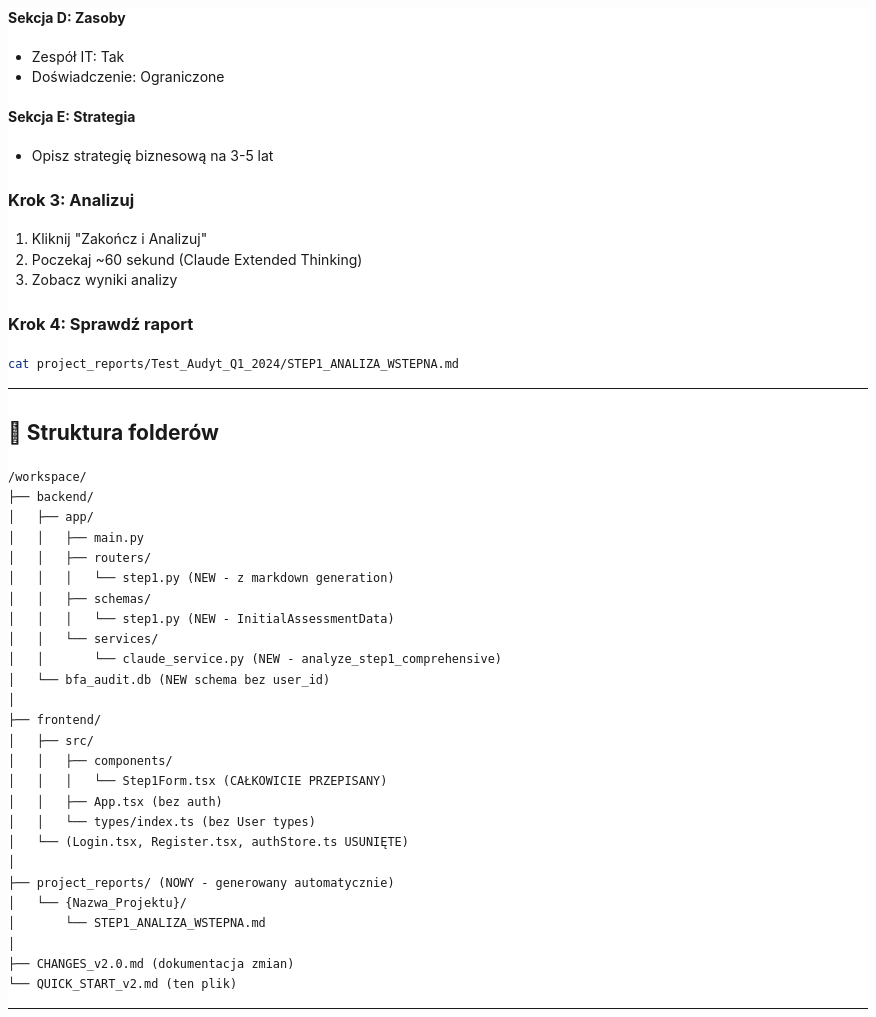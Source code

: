 #### Sekcja D: Zasoby
- Zespół IT: Tak
- Doświadczenie: Ograniczone

#### Sekcja E: Strategia
- Opisz strategię biznesową na 3-5 lat

### Krok 3: Analizuj
1. Kliknij "Zakończ i Analizuj"
2. Poczekaj ~60 sekund (Claude Extended Thinking)
3. Zobacz wyniki analizy

### Krok 4: Sprawdź raport
```bash
cat project_reports/Test_Audyt_Q1_2024/STEP1_ANALIZA_WSTEPNA.md
```

---

## 📁 Struktura folderów

```
/workspace/
├── backend/
│   ├── app/
│   │   ├── main.py
│   │   ├── routers/
│   │   │   └── step1.py (NEW - z markdown generation)
│   │   ├── schemas/
│   │   │   └── step1.py (NEW - InitialAssessmentData)
│   │   └── services/
│   │       └── claude_service.py (NEW - analyze_step1_comprehensive)
│   └── bfa_audit.db (NEW schema bez user_id)
│
├── frontend/
│   ├── src/
│   │   ├── components/
│   │   │   └── Step1Form.tsx (CAŁKOWICIE PRZEPISANY)
│   │   ├── App.tsx (bez auth)
│   │   └── types/index.ts (bez User types)
│   └── (Login.tsx, Register.tsx, authStore.ts USUNIĘTE)
│
├── project_reports/ (NOWY - generowany automatycznie)
│   └── {Nazwa_Projektu}/
│       └── STEP1_ANALIZA_WSTEPNA.md
│
├── CHANGES_v2.0.md (dokumentacja zmian)
└── QUICK_START_v2.md (ten plik)
```

---

